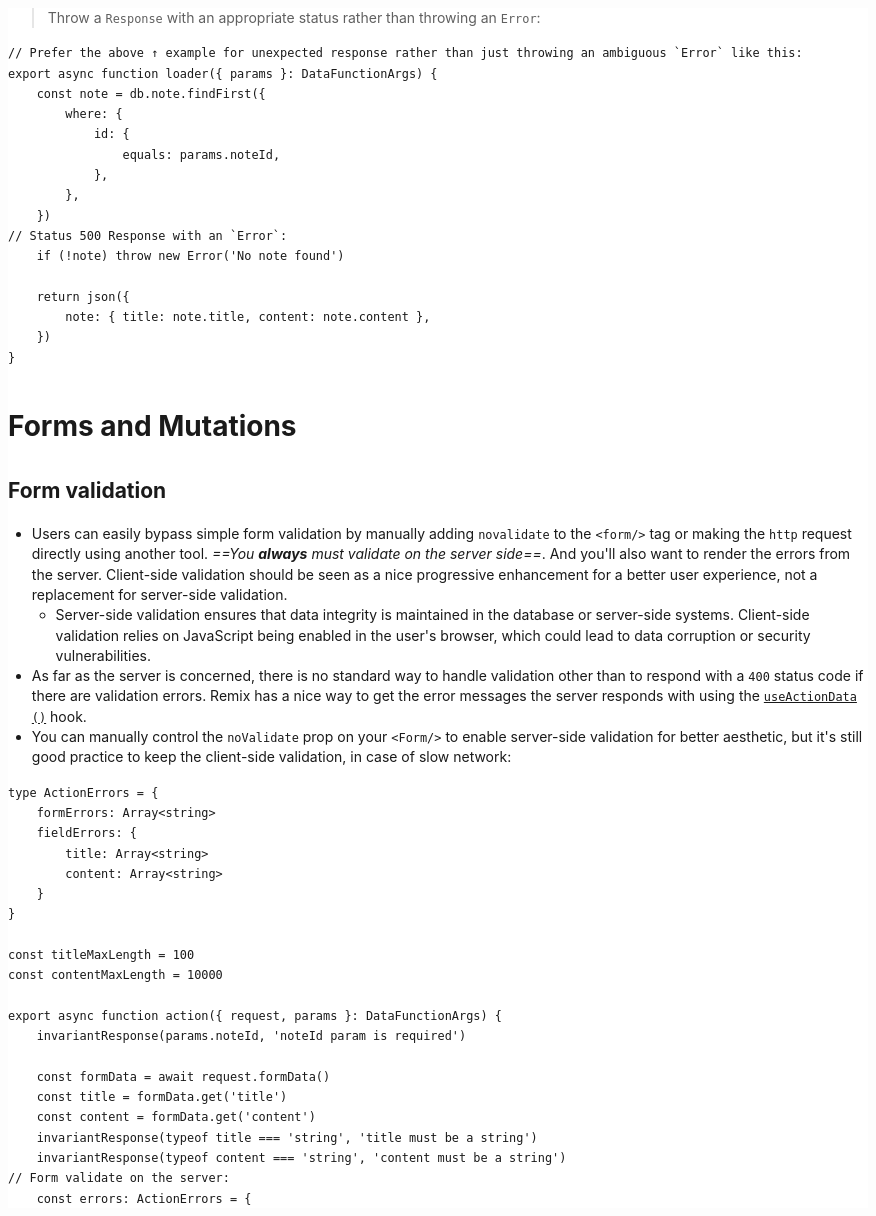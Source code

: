 ```tsx
```

> Throw a `Response` with an appropriate status rather than throwing an `Error`:
```tsx
// Prefer the above ↑ example for unexpected response rather than just throwing an ambiguous `Error` like this:
export async function loader({ params }: DataFunctionArgs) {
	const note = db.note.findFirst({
		where: {
			id: {
				equals: params.noteId,
			},
		},
	})
// Status 500 Response with an `Error`:
	if (!note) throw new Error('No note found')

	return json({
		note: { title: note.title, content: note.content },
	})
}
```

# Forms and Mutations
## Form validation
- Users can easily bypass simple form validation by manually adding `novalidate` to the `<form/>` tag or making the `http` request directly using another tool. *==You **always** must validate on the server side==*. And you'll also want to render the errors from the server. Client-side validation should be seen as a nice progressive enhancement for a better user experience, not a replacement for server-side validation.
	- Server-side validation ensures that data integrity is maintained in the database or server-side systems. Client-side validation relies on JavaScript being enabled in the user's browser, which could lead to data corruption or security vulnerabilities.
- As far as the server is concerned, there is no standard way to handle validation other than to respond with a `400` status code if there are validation errors. Remix has a nice way to get the error messages the server responds with using the [`useActionData()`](https://remix.run/docs/en/main/hooks/use-action-data) hook.
- You can manually control the `noValidate` prop on your `<Form/>` to enable server-side validation for better aesthetic, but it's still good practice to keep the client-side validation, in case of slow network:
```tsx
type ActionErrors = {
	formErrors: Array<string>
	fieldErrors: {
		title: Array<string>
		content: Array<string>
	}
}

const titleMaxLength = 100
const contentMaxLength = 10000

export async function action({ request, params }: DataFunctionArgs) {
	invariantResponse(params.noteId, 'noteId param is required')

	const formData = await request.formData()
	const title = formData.get('title')
	const content = formData.get('content')
	invariantResponse(typeof title === 'string', 'title must be a string')
	invariantResponse(typeof content === 'string', 'content must be a string')
// Form validate on the server:
	const errors: ActionErrors = {
```